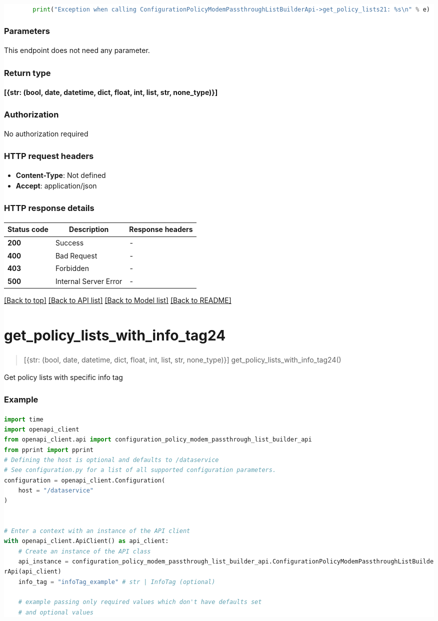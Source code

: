 ```python
        print("Exception when calling ConfigurationPolicyModemPassthroughListBuilderApi->get_policy_lists21: %s\n" % e)
```


### Parameters
This endpoint does not need any parameter.

### Return type

**[{str: (bool, date, datetime, dict, float, int, list, str, none_type)}]**

### Authorization

No authorization required

### HTTP request headers

 - **Content-Type**: Not defined
 - **Accept**: application/json


### HTTP response details

| Status code | Description | Response headers |
|-------------|-------------|------------------|
**200** | Success |  -  |
**400** | Bad Request |  -  |
**403** | Forbidden |  -  |
**500** | Internal Server Error |  -  |

[[Back to top]](#) [[Back to API list]](../README.md#documentation-for-api-endpoints) [[Back to Model list]](../README.md#documentation-for-models) [[Back to README]](../README.md)

# **get_policy_lists_with_info_tag24**
> [{str: (bool, date, datetime, dict, float, int, list, str, none_type)}] get_policy_lists_with_info_tag24()



Get policy lists with specific info tag

### Example


```python
import time
import openapi_client
from openapi_client.api import configuration_policy_modem_passthrough_list_builder_api
from pprint import pprint
# Defining the host is optional and defaults to /dataservice
# See configuration.py for a list of all supported configuration parameters.
configuration = openapi_client.Configuration(
    host = "/dataservice"
)


# Enter a context with an instance of the API client
with openapi_client.ApiClient() as api_client:
    # Create an instance of the API class
    api_instance = configuration_policy_modem_passthrough_list_builder_api.ConfigurationPolicyModemPassthroughListBuilderApi(api_client)
    info_tag = "infoTag_example" # str | InfoTag (optional)

    # example passing only required values which don't have defaults set
    # and optional values
```